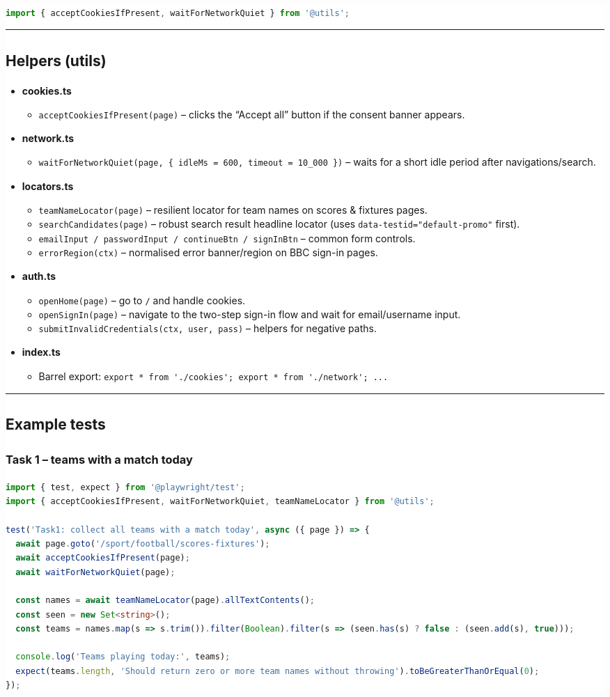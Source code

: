 ```ts
import { acceptCookiesIfPresent, waitForNetworkQuiet } from '@utils';
```

---

## Helpers (utils)

* **cookies.ts**

  * `acceptCookiesIfPresent(page)` – clicks the “Accept all” button if the consent banner appears.
* **network.ts**

  * `waitForNetworkQuiet(page, { idleMs = 600, timeout = 10_000 })` – waits for a short idle period after navigations/search.
* **locators.ts**

  * `teamNameLocator(page)` – resilient locator for team names on scores & fixtures pages.
  * `searchCandidates(page)` – robust search result headline locator (uses `data-testid="default-promo"` first).
  * `emailInput / passwordInput / continueBtn / signInBtn` – common form controls.
  * `errorRegion(ctx)` – normalised error banner/region on BBC sign-in pages.
* **auth.ts**

  * `openHome(page)` – go to `/` and handle cookies.
  * `openSignIn(page)` – navigate to the two-step sign-in flow and wait for email/username input.
  * `submitInvalidCredentials(ctx, user, pass)` – helpers for negative paths.
* **index.ts**

  * Barrel export: `export * from './cookies'; export * from './network'; ...`

---

## Example tests

### Task 1 – teams with a match today

```ts
import { test, expect } from '@playwright/test';
import { acceptCookiesIfPresent, waitForNetworkQuiet, teamNameLocator } from '@utils';

test('Task1: collect all teams with a match today', async ({ page }) => {
  await page.goto('/sport/football/scores-fixtures');
  await acceptCookiesIfPresent(page);
  await waitForNetworkQuiet(page);

  const names = await teamNameLocator(page).allTextContents();
  const seen = new Set<string>();
  const teams = names.map(s => s.trim()).filter(Boolean).filter(s => (seen.has(s) ? false : (seen.add(s), true)));

  console.log('Teams playing today:', teams);
  expect(teams.length, 'Should return zero or more team names without throwing').toBeGreaterThanOrEqual(0);
});
```
